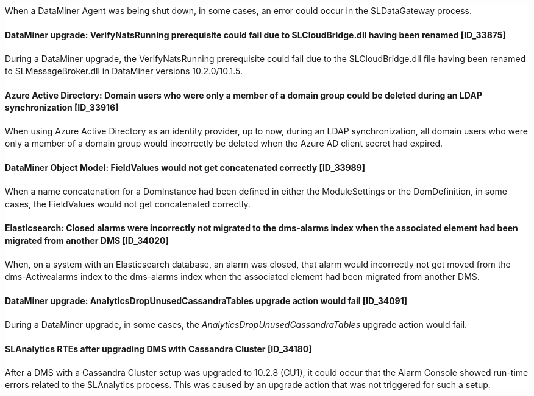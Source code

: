 When a DataMiner Agent was being shut down, in some cases, an error could occur in the SLDataGateway process.

#### DataMiner upgrade: VerifyNatsRunning prerequisite could fail due to SLCloudBridge.dll having been renamed [ID_33875]



During a DataMiner upgrade, the VerifyNatsRunning prerequisite could fail due to the SLCloudBridge.dll file having been renamed to SLMessageBroker.dll in DataMiner versions 10.2.0/10.1.5.

#### Azure Active Directory: Domain users who were only a member of a domain group could be deleted during an LDAP synchronization \[ID_33916\]



When using Azure Active Directory as an identity provider, up to now, during an LDAP synchronization, all domain users who were only a member of a domain group would incorrectly be deleted when the Azure AD client secret had expired.

#### DataMiner Object Model: FieldValues would not get concatenated correctly \[ID_33989\]



When a name concatenation for a DomInstance had been defined in either the ModuleSettings or the DomDefinition, in some cases, the FieldValues would not get concatenated correctly.

#### Elasticsearch: Closed alarms were incorrectly not migrated to the dms-alarms index when the associated element had been migrated from another DMS \[ID_34020\]



When, on a system with an Elasticsearch database, an alarm was closed, that alarm would incorrectly not get moved from the dms-Activealarms index to the dms-alarms index when the associated element had been migrated from another DMS.

#### DataMiner upgrade: AnalyticsDropUnusedCassandraTables upgrade action would fail \[ID_34091]



During a DataMiner upgrade, in some cases, the *AnalyticsDropUnusedCassandraTables* upgrade action would fail.

#### SLAnalytics RTEs after upgrading DMS with Cassandra Cluster \[ID_34180]



After a DMS with a Cassandra Cluster setup was upgraded to 10.2.8 (CU1), it could occur that the Alarm Console showed run-time errors related to the SLAnalytics process. This was caused by an upgrade action that was not triggered for such a setup.
